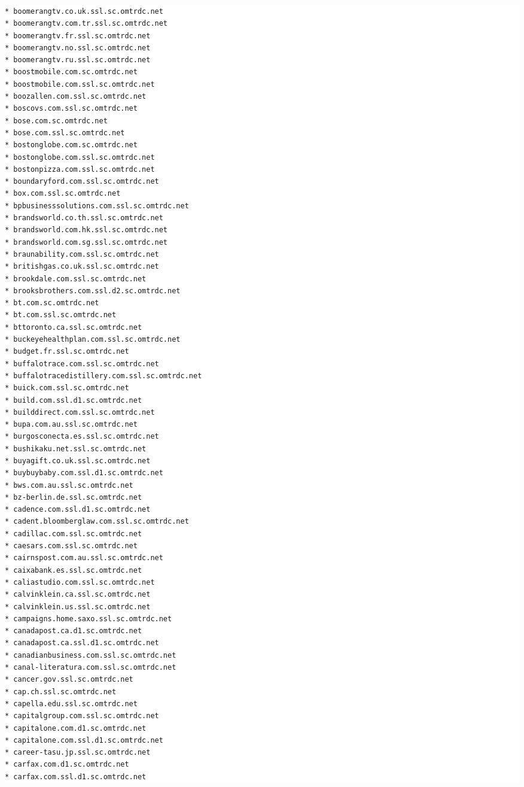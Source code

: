     * boomerangtv.co.uk.ssl.sc.omtrdc.net
    * boomerangtv.com.tr.ssl.sc.omtrdc.net
    * boomerangtv.fr.ssl.sc.omtrdc.net
    * boomerangtv.no.ssl.sc.omtrdc.net
    * boomerangtv.ru.ssl.sc.omtrdc.net
    * boostmobile.com.sc.omtrdc.net
    * boostmobile.com.ssl.sc.omtrdc.net
    * boozallen.com.ssl.sc.omtrdc.net
    * boscovs.com.ssl.sc.omtrdc.net
    * bose.com.sc.omtrdc.net
    * bose.com.ssl.sc.omtrdc.net
    * bostonglobe.com.sc.omtrdc.net
    * bostonglobe.com.ssl.sc.omtrdc.net
    * bostonpizza.com.ssl.sc.omtrdc.net
    * boundaryford.com.ssl.sc.omtrdc.net
    * box.com.ssl.sc.omtrdc.net
    * bpbusinesssolutions.com.ssl.sc.omtrdc.net
    * brandsworld.co.th.ssl.sc.omtrdc.net
    * brandsworld.com.hk.ssl.sc.omtrdc.net
    * brandsworld.com.sg.ssl.sc.omtrdc.net
    * braunability.com.ssl.sc.omtrdc.net
    * britishgas.co.uk.ssl.sc.omtrdc.net
    * brookdale.com.ssl.sc.omtrdc.net
    * brooksbrothers.com.ssl.d2.sc.omtrdc.net
    * bt.com.sc.omtrdc.net
    * bt.com.ssl.sc.omtrdc.net
    * bttoronto.ca.ssl.sc.omtrdc.net
    * buckeyehealthplan.com.ssl.sc.omtrdc.net
    * budget.fr.ssl.sc.omtrdc.net
    * buffalotrace.com.ssl.sc.omtrdc.net
    * buffalotracedistillery.com.ssl.sc.omtrdc.net
    * buick.com.ssl.sc.omtrdc.net
    * build.com.ssl.d1.sc.omtrdc.net
    * builddirect.com.ssl.sc.omtrdc.net
    * bupa.com.au.ssl.sc.omtrdc.net
    * burgosconecta.es.ssl.sc.omtrdc.net
    * bushikaku.net.ssl.sc.omtrdc.net
    * buyagift.co.uk.ssl.sc.omtrdc.net
    * buybuybaby.com.ssl.d1.sc.omtrdc.net
    * bws.com.au.ssl.sc.omtrdc.net
    * bz-berlin.de.ssl.sc.omtrdc.net
    * cadence.com.ssl.d1.sc.omtrdc.net
    * cadent.bloomberglaw.com.ssl.sc.omtrdc.net
    * cadillac.com.ssl.sc.omtrdc.net
    * caesars.com.ssl.sc.omtrdc.net
    * cairnspost.com.au.ssl.sc.omtrdc.net
    * caixabank.es.ssl.sc.omtrdc.net
    * caliastudio.com.ssl.sc.omtrdc.net
    * calvinklein.ca.ssl.sc.omtrdc.net
    * calvinklein.us.ssl.sc.omtrdc.net
    * campaigns.home.saxo.ssl.sc.omtrdc.net
    * canadapost.ca.d1.sc.omtrdc.net
    * canadapost.ca.ssl.d1.sc.omtrdc.net
    * canadianbusiness.com.ssl.sc.omtrdc.net
    * canal-literatura.com.ssl.sc.omtrdc.net
    * cancer.gov.ssl.sc.omtrdc.net
    * cap.ch.ssl.sc.omtrdc.net
    * capella.edu.ssl.sc.omtrdc.net
    * capitalgroup.com.ssl.sc.omtrdc.net
    * capitalone.com.d1.sc.omtrdc.net
    * capitalone.com.ssl.d1.sc.omtrdc.net
    * career-tasu.jp.ssl.sc.omtrdc.net
    * carfax.com.d1.sc.omtrdc.net
    * carfax.com.ssl.d1.sc.omtrdc.net